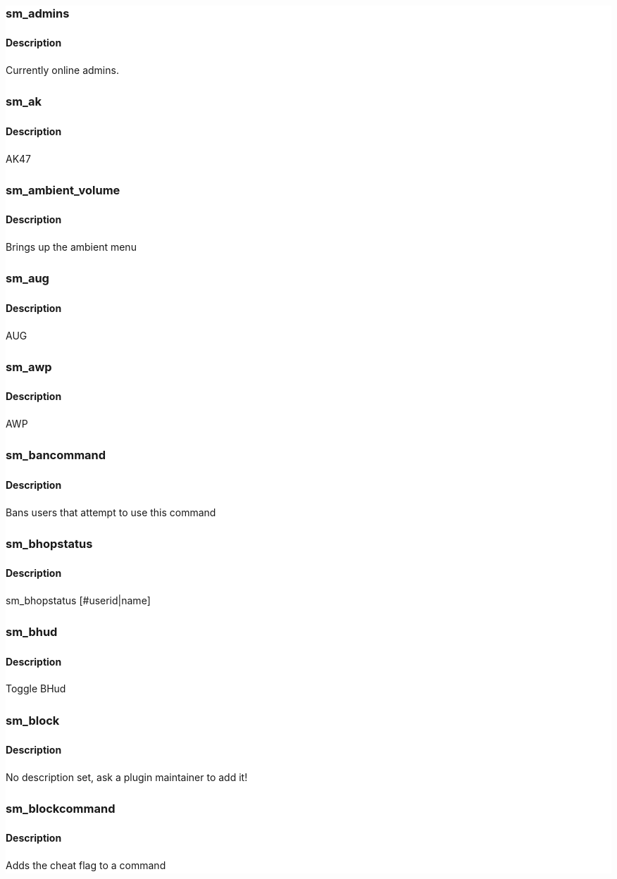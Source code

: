 ### sm_admins
#### Description

Currently online admins.

### sm_ak
#### Description

AK47

### sm_ambient_volume
#### Description

Brings up the ambient menu

### sm_aug
#### Description

AUG

### sm_awp
#### Description

AWP

### sm_bancommand
#### Description

Bans users that attempt to use this command

### sm_bhopstatus
#### Description

sm_bhopstatus [#userid|name]

### sm_bhud
#### Description

Toggle BHud

### sm_block
#### Description

No description set, ask a plugin maintainer to add it!

### sm_blockcommand
#### Description

Adds the cheat flag to a command
